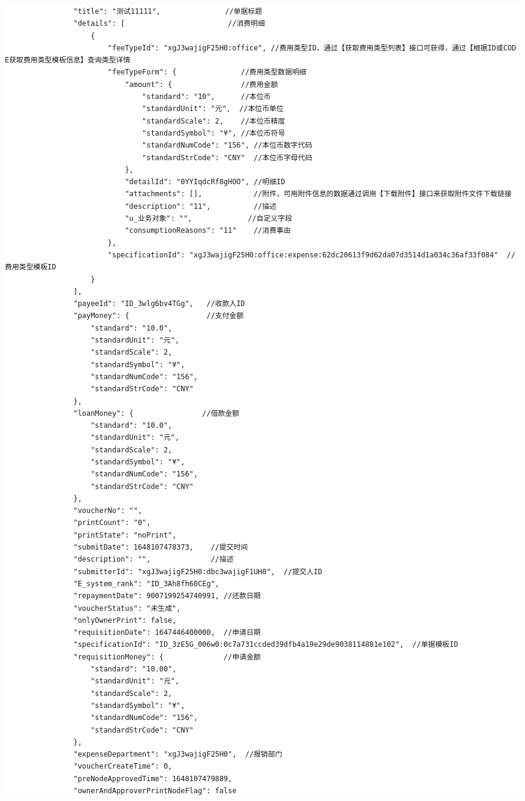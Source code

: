                    "title": "测试11111",               //单据标题  
                    "details": [                        //消费明细  
                        {  
                            "feeTypeId": "xgJ3wajigF25H0:office", //费用类型ID，通过【获取费用类型列表】接口可获得，通过【根据ID或CODE获取费用类型模板信息】查询类型详情  
                            "feeTypeForm": {               //费用类型数据明细  
                                "amount": {                //费用金额  
                                    "standard": "10",      //本位币  
                                    "standardUnit": "元",  //本位币单位  
                                    "standardScale": 2,    //本位币精度  
                                    "standardSymbol": "¥", //本位币符号  
                                    "standardNumCode": "156", //本位币数字代码  
                                    "standardStrCode": "CNY"  //本位币字母代码  
                                },  
                                "detailId": "0YYIqdcRf8gHOO", //明细ID  
                                "attachments": [],            //附件，可用附件信息的数据通过调用【下载附件】接口来获取附件文件下载链接  
                                "description": "11",          //描述  
                                "u_业务对象": "",             //自定义字段  
                                "consumptionReasons": "11"    //消费事由  
                            },  
                            "specificationId": "xgJ3wajigF25H0:office:expense:62dc20613f9d62da07d3514d1a034c36af33f084"  //费用类型模板ID  
                        }  
                    ],  
                    "payeeId": "ID_3wlg6bv4TGg",   //收款人ID  
                    "payMoney": {                  //支付金额   
                        "standard": "10.0",  
                        "standardUnit": "元",  
                        "standardScale": 2,  
                        "standardSymbol": "¥",  
                        "standardNumCode": "156",  
                        "standardStrCode": "CNY"  
                    },  
                    "loanMoney": {                //借款金额  
                        "standard": "10.0",  
                        "standardUnit": "元",  
                        "standardScale": 2,  
                        "standardSymbol": "¥",  
                        "standardNumCode": "156",  
                        "standardStrCode": "CNY"  
                    },  
                    "voucherNo": "",  
                    "printCount": "0",  
                    "printState": "noPrint",  
                    "submitDate": 1648107478373,    //提交时间  
                    "description": "",              //描述  
                    "submitterId": "xgJ3wajigF25H0:dbc3wajigF1UH0",  //提交人ID  
                    "E_system_rank": "ID_3Ah8fh60CEg",  
                    "repaymentDate": 9007199254740991, //还款日期  
                    "voucherStatus": "未生成",  
                    "onlyOwnerPrint": false,  
                    "requisitionDate": 1647446400000,  //申请日期  
                    "specificationId": "ID_3zE5G_006w0:0c7a731ccded39dfb4a19e29de9038114881e102",  //单据模板ID  
                    "requisitionMoney": {              //申请金额  
                        "standard": "10.00",  
                        "standardUnit": "元",  
                        "standardScale": 2,  
                        "standardSymbol": "¥",  
                        "standardNumCode": "156",  
                        "standardStrCode": "CNY"  
                    },  
                    "expenseDepartment": "xgJ3wajigF25H0",  //报销部门  
                    "voucherCreateTime": 0,  
                    "preNodeApprovedTime": 1648107479889,  
                    "ownerAndApproverPrintNodeFlag": false  